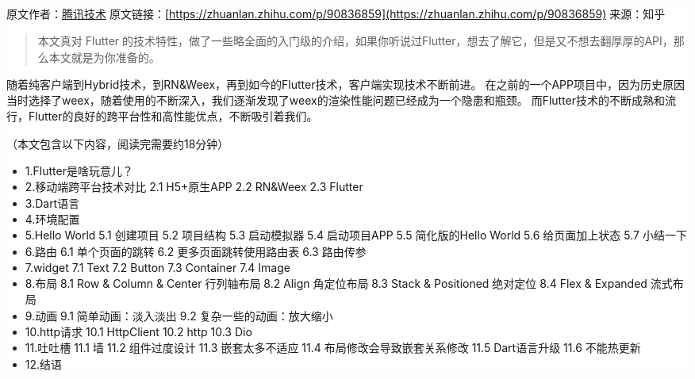 原文作者：[腾讯技术](https://zhuanlan.zhihu.com/tencent-TEG)
原文链接：[https://zhuanlan.zhihu.com/p/90836859](https://zhuanlan.zhihu.com/p/90836859)
来源：知乎
> 本文真对 Flutter 的技术特性，做了一些略全面的入门级的介绍，如果你听说过Flutter，想去了解它，但是又不想去翻厚厚的API，那么本文就是为你准备的。

随着纯客户端到Hybrid技术，到RN&Weex，再到如今的Flutter技术，客户端实现技术不断前进。 在之前的一个APP项目中，因为历史原因当时选择了weex，随着使用的不断深入，我们逐渐发现了weex的渲染性能问题已经成为一个隐患和瓶颈。 而Flutter技术的不断成熟和流行，Flutter的良好的跨平台性和高性能优点，不断吸引着我们。

（本文包含以下内容，阅读完需要约18分钟）

*   1.Flutter是啥玩意儿？
*   2.移动端跨平台技术对比
    2.1 H5+原生APP
    2.2 RN&Weex
    2.3 Flutter
*   3.Dart语言
*   4.环境配置
*   5.Hello World
    5.1 创建项目
    5.2 项目结构
    5.3 启动模拟器
    5.4 启动项目APP
    5.5 简化版的Hello World
    5.6 给页面加上状态
    5.7 小结一下
*   6.路由
    6.1 单个页面的跳转
    6.2 更多页面跳转使用路由表
    6.3 路由传参
*   7.widget
    7.1 Text
    7.2 Button
    7.3 Container
    7.4 Image
*   8.布局
    8.1 Row & Column & Center 行列轴布局
    8.2 Align 角定位布局
    8.3 Stack & Positioned 绝对定位
    8.4 Flex & Expanded 流式布局
*   9.动画
    9.1 简单动画：淡入淡出
    9.2 复杂一些的动画：放大缩小
*   10.http请求
    10.1 HttpClient
    10.2 http
    10.3 Dio
*   11.吐吐槽
    11.1 墙
    11.2 组件过度设计
    11.3 嵌套太多不适应
    11.4 布局修改会导致嵌套关系修改
    11.5 Dart语言升级
    11.6 不能热更新
*   12.结语
